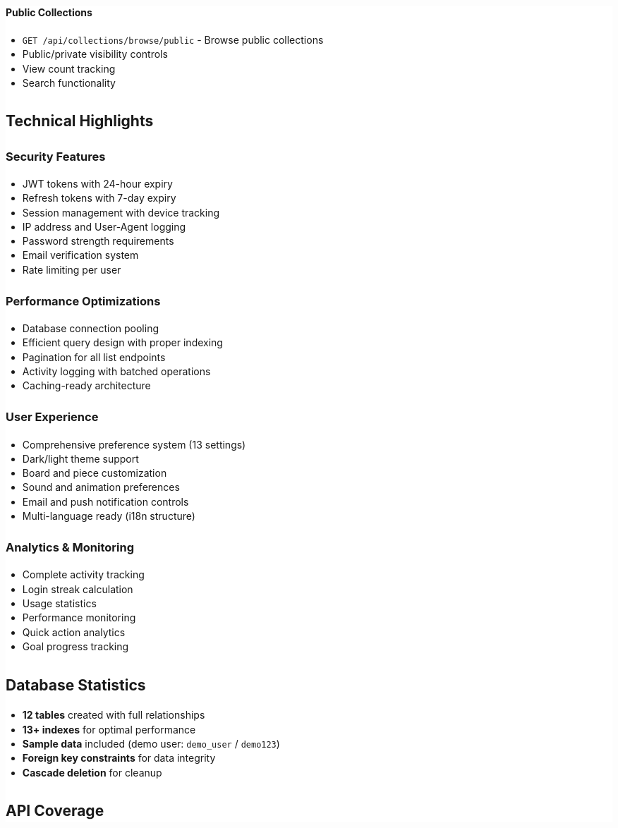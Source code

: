 #### Public Collections
- `GET /api/collections/browse/public` - Browse public collections
- Public/private visibility controls
- View count tracking
- Search functionality

## Technical Highlights

### Security Features
- JWT tokens with 24-hour expiry
- Refresh tokens with 7-day expiry
- Session management with device tracking
- IP address and User-Agent logging
- Password strength requirements
- Email verification system
- Rate limiting per user

### Performance Optimizations
- Database connection pooling
- Efficient query design with proper indexing
- Pagination for all list endpoints
- Activity logging with batched operations
- Caching-ready architecture

### User Experience
- Comprehensive preference system (13 settings)
- Dark/light theme support
- Board and piece customization
- Sound and animation preferences
- Email and push notification controls
- Multi-language ready (i18n structure)

### Analytics & Monitoring
- Complete activity tracking
- Login streak calculation
- Usage statistics
- Performance monitoring
- Quick action analytics
- Goal progress tracking

## Database Statistics
- **12 tables** created with full relationships
- **13+ indexes** for optimal performance
- **Sample data** included (demo user: `demo_user` / `demo123`)
- **Foreign key constraints** for data integrity
- **Cascade deletion** for cleanup

## API Coverage
